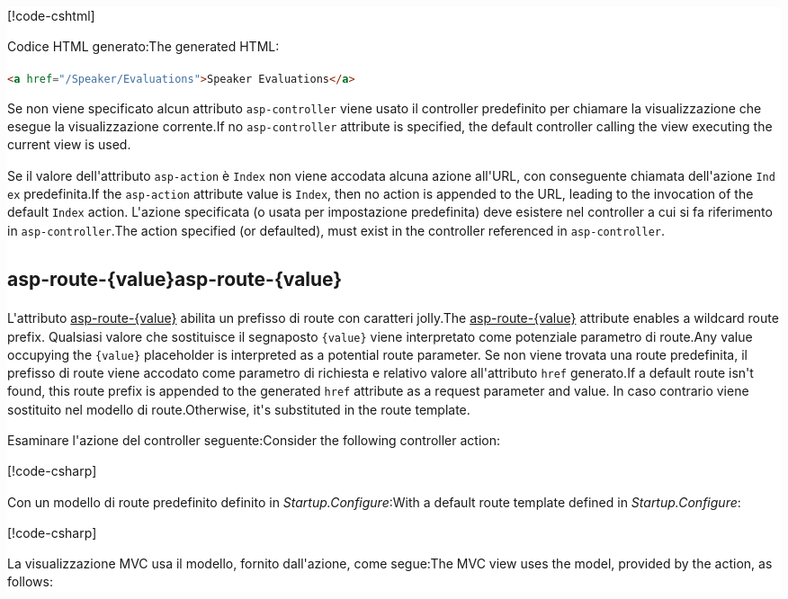 [!code-cshtml[](samples/TagHelpersBuiltIn/Views/Home/Index.cshtml?name=snippet_AspAction)]

<span data-ttu-id="a65f8-121">Codice HTML generato:</span><span class="sxs-lookup"><span data-stu-id="a65f8-121">The generated HTML:</span></span>

```html
<a href="/Speaker/Evaluations">Speaker Evaluations</a>
```

<span data-ttu-id="a65f8-122">Se non viene specificato alcun attributo `asp-controller` viene usato il controller predefinito per chiamare la visualizzazione che esegue la visualizzazione corrente.</span><span class="sxs-lookup"><span data-stu-id="a65f8-122">If no `asp-controller` attribute is specified, the default controller calling the view executing the current view is used.</span></span>

<span data-ttu-id="a65f8-123">Se il valore dell'attributo `asp-action` è `Index` non viene accodata alcuna azione all'URL, con conseguente chiamata dell'azione `Index` predefinita.</span><span class="sxs-lookup"><span data-stu-id="a65f8-123">If the `asp-action` attribute value is `Index`, then no action is appended to the URL, leading to the invocation of the default `Index` action.</span></span> <span data-ttu-id="a65f8-124">L'azione specificata (o usata per impostazione predefinita) deve esistere nel controller a cui si fa riferimento in `asp-controller`.</span><span class="sxs-lookup"><span data-stu-id="a65f8-124">The action specified (or defaulted), must exist in the controller referenced in `asp-controller`.</span></span>

## <a name="asp-route-value"></a><span data-ttu-id="a65f8-125">asp-route-{value}</span><span class="sxs-lookup"><span data-stu-id="a65f8-125">asp-route-{value}</span></span>

<span data-ttu-id="a65f8-126">L'attributo [asp-route-{value}](xref:Microsoft.AspNetCore.Mvc.TagHelpers.AnchorTagHelper.RouteValues*) abilita un prefisso di route con caratteri jolly.</span><span class="sxs-lookup"><span data-stu-id="a65f8-126">The [asp-route-{value}](xref:Microsoft.AspNetCore.Mvc.TagHelpers.AnchorTagHelper.RouteValues*) attribute enables a wildcard route prefix.</span></span> <span data-ttu-id="a65f8-127">Qualsiasi valore che sostituisce il segnaposto `{value}` viene interpretato come potenziale parametro di route.</span><span class="sxs-lookup"><span data-stu-id="a65f8-127">Any value occupying the `{value}` placeholder is interpreted as a potential route parameter.</span></span> <span data-ttu-id="a65f8-128">Se non viene trovata una route predefinita, il prefisso di route viene accodato come parametro di richiesta e relativo valore all'attributo `href` generato.</span><span class="sxs-lookup"><span data-stu-id="a65f8-128">If a default route isn't found, this route prefix is appended to the generated `href` attribute as a request parameter and value.</span></span> <span data-ttu-id="a65f8-129">In caso contrario viene sostituito nel modello di route.</span><span class="sxs-lookup"><span data-stu-id="a65f8-129">Otherwise, it's substituted in the route template.</span></span>

<span data-ttu-id="a65f8-130">Esaminare l'azione del controller seguente:</span><span class="sxs-lookup"><span data-stu-id="a65f8-130">Consider the following controller action:</span></span>

[!code-csharp[](samples/TagHelpersBuiltIn/Controllers/BuiltInTagController.cs?name=snippet_AnchorTagHelperAction)]

<span data-ttu-id="a65f8-131">Con un modello di route predefinito definito in *Startup.Configure*:</span><span class="sxs-lookup"><span data-stu-id="a65f8-131">With a default route template defined in *Startup.Configure*:</span></span>

[!code-csharp[](samples/TagHelpersBuiltIn/Startup.cs?name=snippet_UseMvc&highlight=8-10)]

<span data-ttu-id="a65f8-132">La visualizzazione MVC usa il modello, fornito dall'azione, come segue:</span><span class="sxs-lookup"><span data-stu-id="a65f8-132">The MVC view uses the model, provided by the action, as follows:</span></span>
